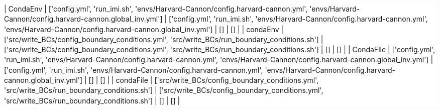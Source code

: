 | CondaEnv                                  | ['config.yml', 'run_imi.sh', 'envs/Harvard-Cannon/config.harvard-cannon.yml', 'envs/Harvard-Cannon/config.harvard-cannon.global_inv.yml']                                                                                                                                                                                                                                                                                                                                                                                                                                                                      | ['config.yml', 'run_imi.sh', 'envs/Harvard-Cannon/config.harvard-cannon.yml', 'envs/Harvard-Cannon/config.harvard-cannon.global_inv.yml']                                                                                                                                                     | []                                                                                            | []                                                                                                                                                                                                                                                                                                                                                                                                                                                                |
| condaEnv                                  | ['src/write_BCs/config_boundary_conditions.yml', 'src/write_BCs/run_boundary_conditions.sh']                                                                                                                                                                                                                                                                                                                                                                                                                                                                                                                   | ['src/write_BCs/config_boundary_conditions.yml', 'src/write_BCs/run_boundary_conditions.sh']                                                                                                                                                                                                  | []                                                                                            | []                                                                                                                                                                                                                                                                                                                                                                                                                                                                |
| CondaFile                                 | ['config.yml', 'run_imi.sh', 'envs/Harvard-Cannon/config.harvard-cannon.yml', 'envs/Harvard-Cannon/config.harvard-cannon.global_inv.yml']                                                                                                                                                                                                                                                                                                                                                                                                                                                                      | ['config.yml', 'run_imi.sh', 'envs/Harvard-Cannon/config.harvard-cannon.yml', 'envs/Harvard-Cannon/config.harvard-cannon.global_inv.yml']                                                                                                                                                     | []                                                                                            | []                                                                                                                                                                                                                                                                                                                                                                                                                                                                |
| condaFile                                 | ['src/write_BCs/config_boundary_conditions.yml', 'src/write_BCs/run_boundary_conditions.sh']                                                                                                                                                                                                                                                                                                                                                                                                                                                                                                                   | ['src/write_BCs/config_boundary_conditions.yml', 'src/write_BCs/run_boundary_conditions.sh']                                                                                                                                                                                                  | []                                                                                            | []                                                                                                                                                                                                                                                                                                                                                                                                                                                                |